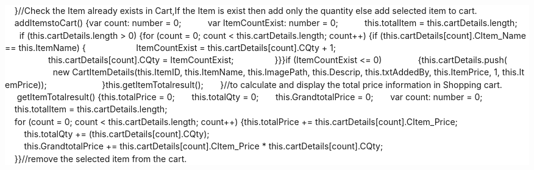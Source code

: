 &nbsp;&nbsp;&nbsp;&nbsp;<span class="js__brace">}</span><span class="js__sl_comment">//Check&nbsp;the&nbsp;Item&nbsp;already&nbsp;exists&nbsp;in&nbsp;Cart,If&nbsp;the&nbsp;Item&nbsp;is&nbsp;exist&nbsp;then&nbsp;add&nbsp;only&nbsp;the&nbsp;quantity&nbsp;else&nbsp;add&nbsp;selected&nbsp;item&nbsp;to&nbsp;cart.&nbsp;</span>&nbsp;
&nbsp;&nbsp;&nbsp;&nbsp;addItemstoCart()&nbsp;<span class="js__brace">{</span><span class="js__statement">var</span>&nbsp;count:&nbsp;number&nbsp;=&nbsp;<span class="js__num">0</span>;&nbsp;&nbsp;
&nbsp;&nbsp;&nbsp;&nbsp;&nbsp;&nbsp;&nbsp;&nbsp;<span class="js__statement">var</span>&nbsp;ItemCountExist:&nbsp;number&nbsp;=&nbsp;<span class="js__num">0</span>;&nbsp;&nbsp;
&nbsp;&nbsp;&nbsp;&nbsp;&nbsp;&nbsp;&nbsp;&nbsp;<span class="js__operator">this</span>.totalItem&nbsp;=&nbsp;<span class="js__operator">this</span>.cartDetails.length;&nbsp;&nbsp;
&nbsp;&nbsp;&nbsp;&nbsp;&nbsp;&nbsp;<span class="js__statement">if</span>&nbsp;(<span class="js__operator">this</span>.cartDetails.length&nbsp;&gt;&nbsp;<span class="js__num">0</span>)&nbsp;<span class="js__brace">{</span><span class="js__statement">for</span>&nbsp;(count&nbsp;=&nbsp;<span class="js__num">0</span>;&nbsp;count&nbsp;&lt;&nbsp;<span class="js__operator">this</span>.cartDetails.length;&nbsp;count&#43;&#43;)&nbsp;<span class="js__brace">{</span><span class="js__statement">if</span>&nbsp;(<span class="js__operator">this</span>.cartDetails[count].CItem_Name&nbsp;==&nbsp;<span class="js__operator">this</span>.ItemName)&nbsp;<span class="js__brace">{</span>&nbsp;&nbsp;
&nbsp;&nbsp;&nbsp;&nbsp;&nbsp;&nbsp;&nbsp;&nbsp;&nbsp;&nbsp;&nbsp;&nbsp;&nbsp;&nbsp;&nbsp;&nbsp;&nbsp;&nbsp;ItemCountExist&nbsp;=&nbsp;<span class="js__operator">this</span>.cartDetails[count].CQty&nbsp;&#43;&nbsp;<span class="js__num">1</span>;&nbsp;&nbsp;
&nbsp;&nbsp;&nbsp;&nbsp;&nbsp;&nbsp;&nbsp;&nbsp;&nbsp;&nbsp;&nbsp;&nbsp;&nbsp;&nbsp;&nbsp;&nbsp;&nbsp;&nbsp;<span class="js__operator">this</span>.cartDetails[count].CQty&nbsp;=&nbsp;ItemCountExist;&nbsp;&nbsp;
&nbsp;&nbsp;&nbsp;&nbsp;&nbsp;&nbsp;&nbsp;&nbsp;&nbsp;&nbsp;&nbsp;&nbsp;&nbsp;&nbsp;<span class="js__brace">}</span><span class="js__brace">}</span><span class="js__brace">}</span><span class="js__statement">if</span>&nbsp;(ItemCountExist&nbsp;&lt;=&nbsp;<span class="js__num">0</span>)&nbsp;&nbsp;
&nbsp;&nbsp;&nbsp;&nbsp;&nbsp;&nbsp;&nbsp;&nbsp;&nbsp;&nbsp;&nbsp;&nbsp;<span class="js__brace">{</span><span class="js__operator">this</span>.cartDetails.push(&nbsp;&nbsp;
&nbsp;&nbsp;&nbsp;&nbsp;&nbsp;&nbsp;&nbsp;&nbsp;&nbsp;&nbsp;&nbsp;&nbsp;&nbsp;&nbsp;&nbsp;&nbsp;&nbsp;&nbsp;&nbsp;&nbsp;<span class="js__operator">new</span>&nbsp;CartItemDetails(<span class="js__operator">this</span>.ItemID,&nbsp;<span class="js__operator">this</span>.ItemName,&nbsp;<span class="js__operator">this</span>.ImagePath,&nbsp;<span class="js__operator">this</span>.Descrip,&nbsp;<span class="js__operator">this</span>.txtAddedBy,&nbsp;<span class="js__operator">this</span>.ItemPrice,&nbsp;<span class="js__num">1</span>,&nbsp;<span class="js__operator">this</span>.ItemPrice));&nbsp;&nbsp;&nbsp;
&nbsp;&nbsp;&nbsp;&nbsp;&nbsp;&nbsp;
&nbsp;&nbsp;&nbsp;&nbsp;&nbsp;&nbsp;&nbsp;&nbsp;&nbsp;&nbsp;&nbsp;&nbsp;<span class="js__brace">}</span><span class="js__operator">this</span>.getItemTotalresult();&nbsp;&nbsp;
&nbsp;&nbsp;&nbsp;&nbsp;<span class="js__brace">}</span><span class="js__sl_comment">//to&nbsp;calculate&nbsp;and&nbsp;display&nbsp;the&nbsp;total&nbsp;price&nbsp;information&nbsp;in&nbsp;Shopping&nbsp;cart.&nbsp;</span>&nbsp;
&nbsp;&nbsp;&nbsp;&nbsp;&nbsp;getItemTotalresult()&nbsp;<span class="js__brace">{</span><span class="js__operator">this</span>.totalPrice&nbsp;=&nbsp;<span class="js__num">0</span>;&nbsp;&nbsp;
&nbsp;&nbsp;&nbsp;&nbsp;<span class="js__operator">this</span>.totalQty&nbsp;=&nbsp;<span class="js__num">0</span>;&nbsp;&nbsp;
&nbsp;&nbsp;&nbsp;&nbsp;<span class="js__operator">this</span>.GrandtotalPrice&nbsp;=&nbsp;<span class="js__num">0</span>;&nbsp;&nbsp;
&nbsp;&nbsp;&nbsp;&nbsp;<span class="js__statement">var</span>&nbsp;count:&nbsp;number&nbsp;=&nbsp;<span class="js__num">0</span>;&nbsp;&nbsp;
&nbsp;&nbsp;&nbsp;&nbsp;<span class="js__operator">this</span>.totalItem&nbsp;=&nbsp;<span class="js__operator">this</span>.cartDetails.length;&nbsp;&nbsp;
&nbsp;&nbsp;&nbsp;&nbsp;<span class="js__statement">for</span>&nbsp;(count&nbsp;=&nbsp;<span class="js__num">0</span>;&nbsp;count&nbsp;&lt;&nbsp;<span class="js__operator">this</span>.cartDetails.length;&nbsp;count&#43;&#43;)&nbsp;<span class="js__brace">{</span><span class="js__operator">this</span>.totalPrice&nbsp;&#43;=&nbsp;<span class="js__operator">this</span>.cartDetails[count].CItem_Price;&nbsp;&nbsp;
&nbsp;&nbsp;&nbsp;&nbsp;&nbsp;&nbsp;&nbsp;&nbsp;<span class="js__operator">this</span>.totalQty&nbsp;&#43;=&nbsp;(<span class="js__operator">this</span>.cartDetails[count].CQty);&nbsp;&nbsp;
&nbsp;&nbsp;&nbsp;&nbsp;&nbsp;&nbsp;&nbsp;&nbsp;<span class="js__operator">this</span>.GrandtotalPrice&nbsp;&#43;=&nbsp;<span class="js__operator">this</span>.cartDetails[count].CItem_Price&nbsp;*&nbsp;<span class="js__operator">this</span>.cartDetails[count].CQty;&nbsp;&nbsp;
&nbsp;&nbsp;&nbsp;&nbsp;<span class="js__brace">}</span><span class="js__brace">}</span><span class="js__sl_comment">//remove&nbsp;the&nbsp;selected&nbsp;item&nbsp;from&nbsp;the&nbsp;cart.&nbsp;</span>&nbsp;